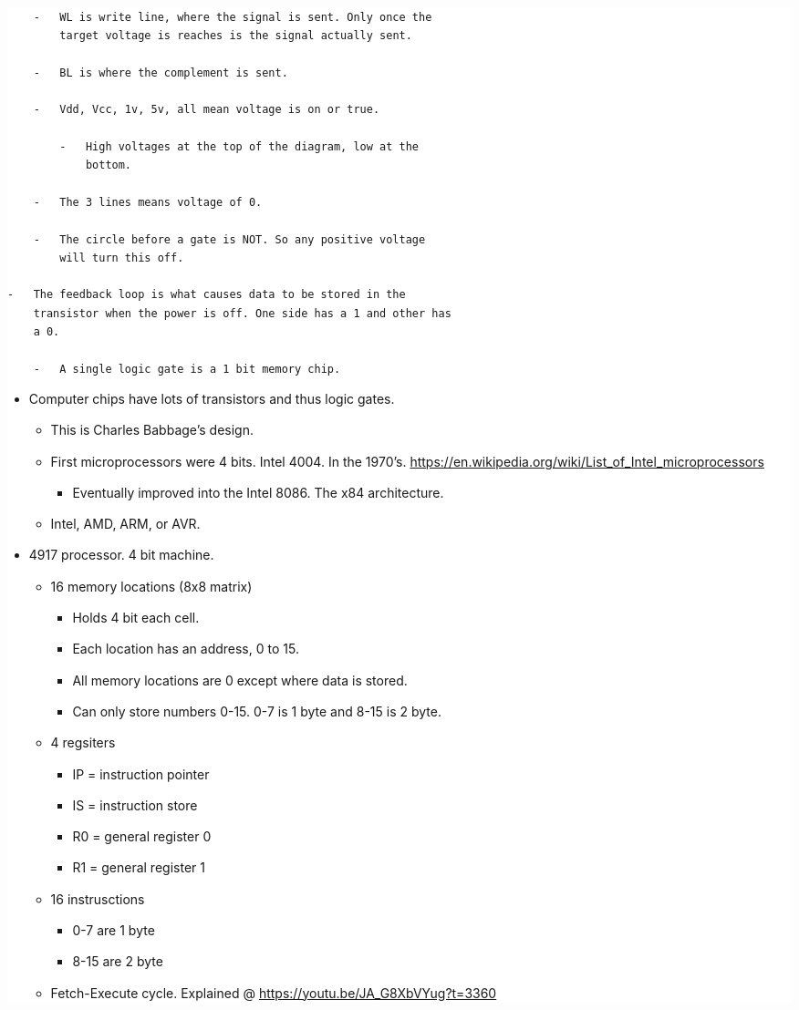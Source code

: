         -   WL is write line, where the signal is sent. Only once the
            target voltage is reaches is the signal actually sent.

        -   BL is where the complement is sent.

        -   Vdd, Vcc, 1v, 5v, all mean voltage is on or true.

            -   High voltages at the top of the diagram, low at the
                bottom.

        -   The 3 lines means voltage of 0.

        -   The circle before a gate is NOT. So any positive voltage
            will turn this off.

    -   The feedback loop is what causes data to be stored in the
        transistor when the power is off. One side has a 1 and other has
        a 0.

        -   A single logic gate is a 1 bit memory chip.

-   Computer chips have lots of transistors and thus logic gates.

    -   This is Charles Babbage’s design.

    -   First microprocessors were 4 bits. Intel 4004. In the 1970’s.
        <https://en.wikipedia.org/wiki/List_of_Intel_microprocessors>

        -   Eventually improved into the Intel 8086. The x84
            architecture.

    -   Intel, AMD, ARM, or AVR.

-   4917 processor. 4 bit machine.

    -   16 memory locations (8x8 matrix)

        -   Holds 4 bit each cell.

        -   Each location has an address, 0 to 15.

        -   All memory locations are 0 except where data is stored.

        -   Can only store numbers 0-15. 0-7 is 1 byte and 8-15 is 2
            byte.

    -   4 regsiters

        -   IP = instruction pointer

        -   IS = instruction store

        -   R0 = general register 0

        -   R1 = general register 1

    -   16 instrusctions

        -   0-7 are 1 byte

        -   8-15 are 2 byte

    -   Fetch-Execute cycle. Explained @
        <https://youtu.be/JA_G8XbVYug?t=3360>

